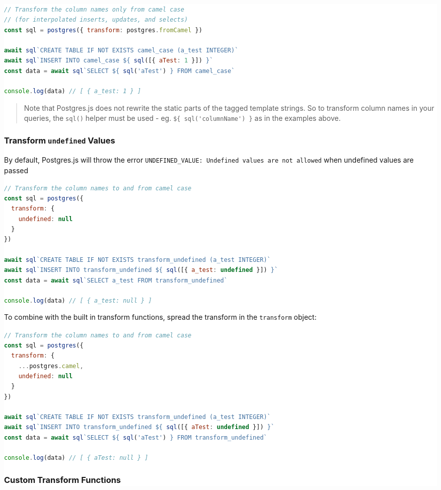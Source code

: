 ```js
// Transform the column names only from camel case
// (for interpolated inserts, updates, and selects)
const sql = postgres({ transform: postgres.fromCamel })

await sql`CREATE TABLE IF NOT EXISTS camel_case (a_test INTEGER)`
await sql`INSERT INTO camel_case ${ sql([{ aTest: 1 }]) }`
const data = await sql`SELECT ${ sql('aTest') } FROM camel_case`

console.log(data) // [ { a_test: 1 } ]
```

> Note that Postgres.js does not rewrite the static parts of the tagged template strings. So to transform column names in your queries, the `sql()` helper must be used - eg. `${ sql('columnName') }` as in the examples above.

### Transform `undefined` Values

By default, Postgres.js will throw the error `UNDEFINED_VALUE: Undefined values are not allowed` when undefined values are passed

```js
// Transform the column names to and from camel case
const sql = postgres({
  transform: {
    undefined: null
  }
})

await sql`CREATE TABLE IF NOT EXISTS transform_undefined (a_test INTEGER)`
await sql`INSERT INTO transform_undefined ${ sql([{ a_test: undefined }]) }`
const data = await sql`SELECT a_test FROM transform_undefined`

console.log(data) // [ { a_test: null } ]
```

To combine with the built in transform functions, spread the transform in the `transform` object:

```js
// Transform the column names to and from camel case
const sql = postgres({
  transform: {
    ...postgres.camel,
    undefined: null
  }
})

await sql`CREATE TABLE IF NOT EXISTS transform_undefined (a_test INTEGER)`
await sql`INSERT INTO transform_undefined ${ sql([{ aTest: undefined }]) }`
const data = await sql`SELECT ${ sql('aTest') } FROM transform_undefined`

console.log(data) // [ { aTest: null } ]
```

### Custom Transform Functions
